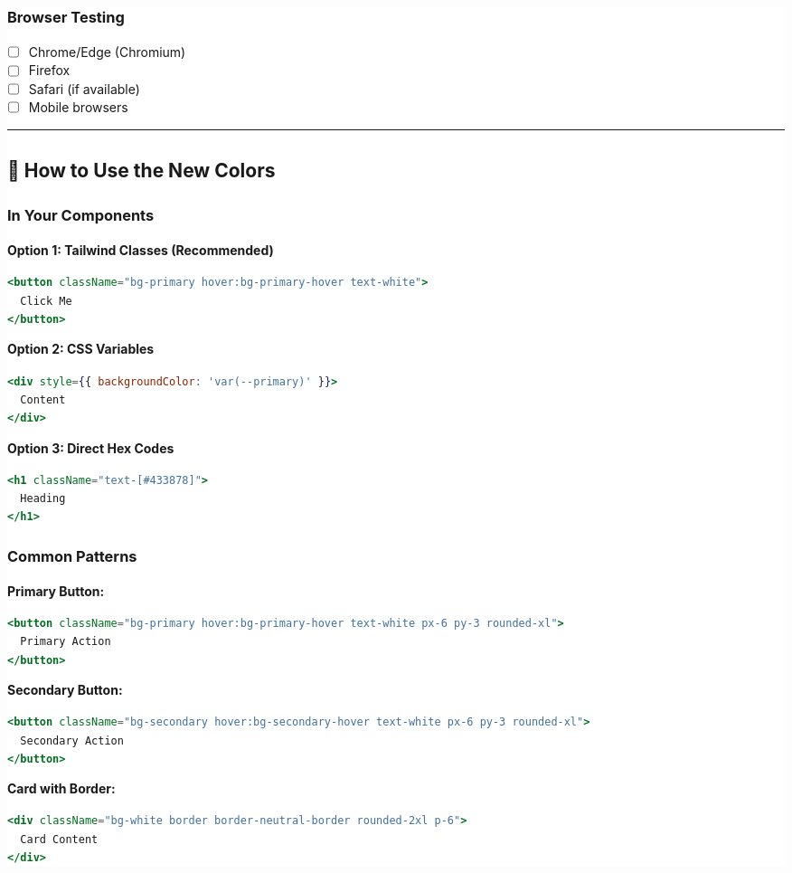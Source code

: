 ### **Browser Testing**
- [ ] Chrome/Edge (Chromium)
- [ ] Firefox
- [ ] Safari (if available)
- [ ] Mobile browsers

---

## 🎯 **How to Use the New Colors**

### **In Your Components**

**Option 1: Tailwind Classes (Recommended)**
```jsx
<button className="bg-primary hover:bg-primary-hover text-white">
  Click Me
</button>
```

**Option 2: CSS Variables**
```jsx
<div style={{ backgroundColor: 'var(--primary)' }}>
  Content
</div>
```

**Option 3: Direct Hex Codes**
```jsx
<h1 className="text-[#433878]">
  Heading
</h1>
```

### **Common Patterns**

**Primary Button:**
```jsx
<button className="bg-primary hover:bg-primary-hover text-white px-6 py-3 rounded-xl">
  Primary Action
</button>
```

**Secondary Button:**
```jsx
<button className="bg-secondary hover:bg-secondary-hover text-white px-6 py-3 rounded-xl">
  Secondary Action
</button>
```

**Card with Border:**
```jsx
<div className="bg-white border border-neutral-border rounded-2xl p-6">
  Card Content
</div>
```
